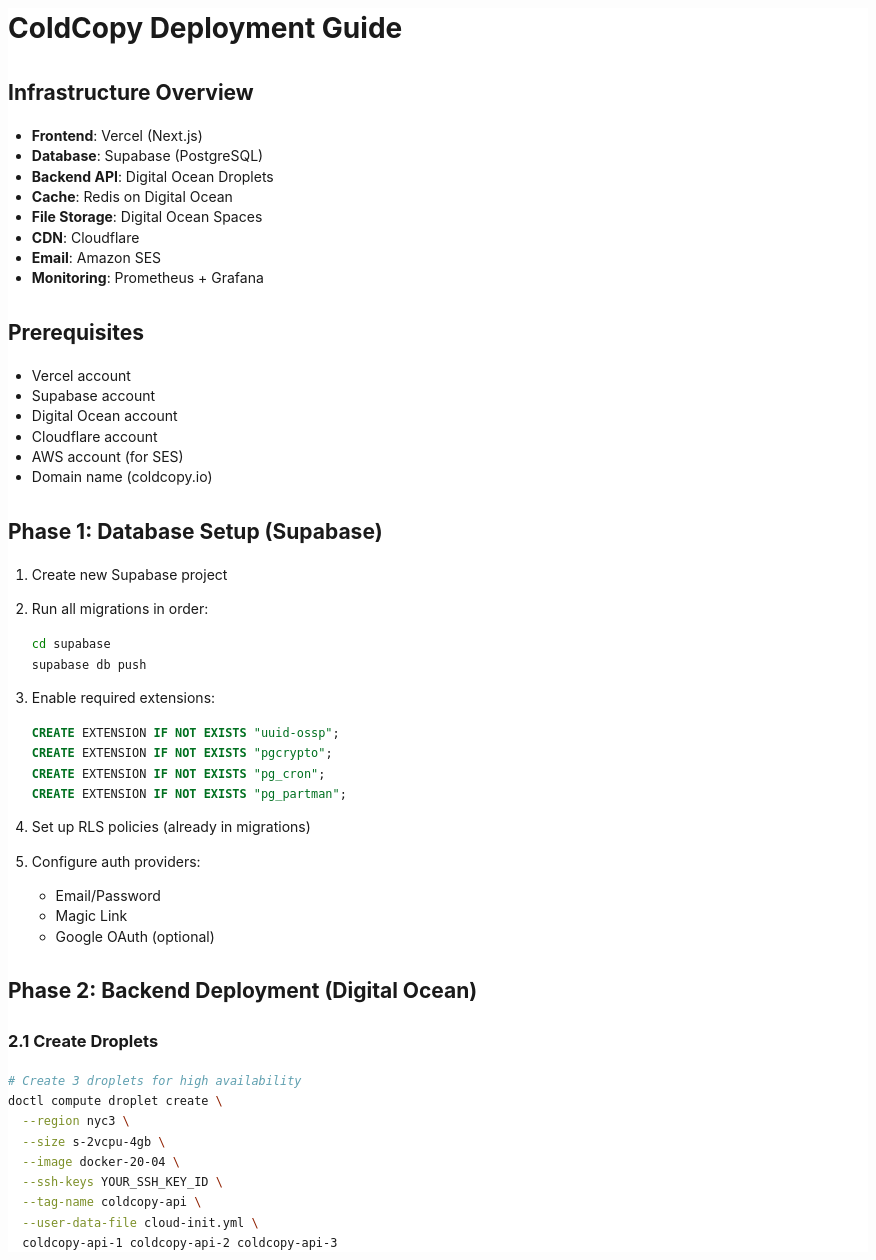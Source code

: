 # ColdCopy Deployment Guide

## Infrastructure Overview

- **Frontend**: Vercel (Next.js)
- **Database**: Supabase (PostgreSQL)
- **Backend API**: Digital Ocean Droplets
- **Cache**: Redis on Digital Ocean
- **File Storage**: Digital Ocean Spaces
- **CDN**: Cloudflare
- **Email**: Amazon SES
- **Monitoring**: Prometheus + Grafana

## Prerequisites

- Vercel account
- Supabase account
- Digital Ocean account
- Cloudflare account
- AWS account (for SES)
- Domain name (coldcopy.io)

## Phase 1: Database Setup (Supabase)

1. Create new Supabase project
2. Run all migrations in order:
   ```bash
   cd supabase
   supabase db push
   ```

3. Enable required extensions:
   ```sql
   CREATE EXTENSION IF NOT EXISTS "uuid-ossp";
   CREATE EXTENSION IF NOT EXISTS "pgcrypto";
   CREATE EXTENSION IF NOT EXISTS "pg_cron";
   CREATE EXTENSION IF NOT EXISTS "pg_partman";
   ```

4. Set up RLS policies (already in migrations)

5. Configure auth providers:
   - Email/Password
   - Magic Link
   - Google OAuth (optional)

## Phase 2: Backend Deployment (Digital Ocean)

### 2.1 Create Droplets

```bash
# Create 3 droplets for high availability
doctl compute droplet create \
  --region nyc3 \
  --size s-2vcpu-4gb \
  --image docker-20-04 \
  --ssh-keys YOUR_SSH_KEY_ID \
  --tag-name coldcopy-api \
  --user-data-file cloud-init.yml \
  coldcopy-api-1 coldcopy-api-2 coldcopy-api-3
```
